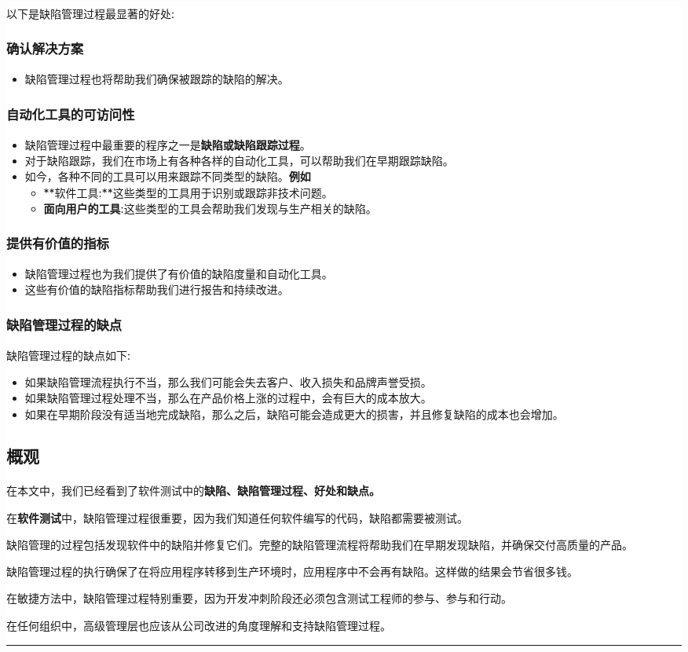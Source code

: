 以下是缺陷管理过程最显著的好处:

### 确认解决方案

*   缺陷管理过程也将帮助我们确保被跟踪的缺陷的解决。

### 自动化工具的可访问性

*   缺陷管理过程中最重要的程序之一是**缺陷或缺陷跟踪过程**。
*   对于缺陷跟踪，我们在市场上有各种各样的自动化工具，可以帮助我们在早期跟踪缺陷。
*   如今，各种不同的工具可以用来跟踪不同类型的缺陷。**例如**
    *   **软件工具:**这些类型的工具用于识别或跟踪非技术问题。
    *   **面向用户的工具**:这些类型的工具会帮助我们发现与生产相关的缺陷。

### 提供有价值的指标

*   缺陷管理过程也为我们提供了有价值的缺陷度量和自动化工具。
*   这些有价值的缺陷指标帮助我们进行报告和持续改进。

### 缺陷管理过程的缺点

缺陷管理过程的缺点如下:

*   如果缺陷管理流程执行不当，那么我们可能会失去客户、收入损失和品牌声誉受损。
*   如果缺陷管理过程处理不当，那么在产品价格上涨的过程中，会有巨大的成本放大。
*   如果在早期阶段没有适当地完成缺陷，那么之后，缺陷可能会造成更大的损害，并且修复缺陷的成本也会增加。

## 概观

在本文中，我们已经看到了软件测试中的**缺陷、缺陷管理过程、好处和缺点。**

在**软件测试**中，缺陷管理过程很重要，因为我们知道任何软件编写的代码，缺陷都需要被测试。

缺陷管理的过程包括发现软件中的缺陷并修复它们。完整的缺陷管理流程将帮助我们在早期发现缺陷，并确保交付高质量的产品。

缺陷管理过程的执行确保了在将应用程序转移到生产环境时，应用程序中不会再有缺陷。这样做的结果会节省很多钱。

在敏捷方法中，缺陷管理过程特别重要，因为开发冲刺阶段还必须包含测试工程师的参与、参与和行动。

在任何组织中，高级管理层也应该从公司改进的角度理解和支持缺陷管理过程。

* * ******
